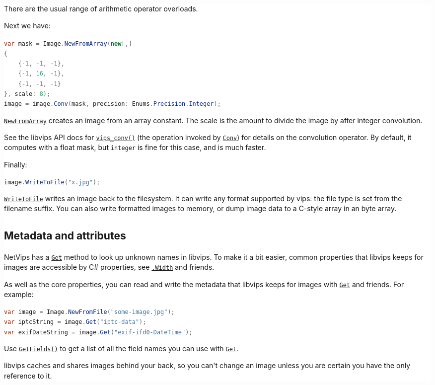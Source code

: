 There are the usual range of arithmetic operator overloads.

Next we have:

```csharp
var mask = Image.NewFromArray(new[,]
{
    {-1, -1, -1},
    {-1, 16, -1},
    {-1, -1, -1}
}, scale: 8);
image = image.Conv(mask, precision: Enums.Precision.Integer);
```

[`NewFromArray`](xref:NetVips.Image.NewFromArray*) creates an image from an array constant. The
scale is the amount to divide the image by after integer convolution.

See the libvips API docs for [`vips_conv()`](http://libvips.github.io/libvips/API/current/libvips-convolution.html#vips-conv) 
(the operation invoked by [`Conv`](xref:NetVips.Image.Conv*)) for details on the convolution operator. By
default, it computes with a float mask, but `integer` is fine for this case,
and is much faster.

Finally:

```csharp
image.WriteToFile("x.jpg");
```

[`WriteToFile`](xref:NetVips.Image.WriteToFile*) writes an image back to the filesystem. It can
write any format supported by vips: the file type is set from the filename
suffix. You can also write formatted images to memory, or dump
image data to a C-style array in an byte array.

## Metadata and attributes

NetVips has a [`Get`](xref:NetVips.Image.Get*) method to look up unknown names in libvips.
To make it a bit easier, common properties that libvips keeps for images are accessible by C# properties, 
see [`.Width`](xref:NetVips.Image.Width*) and friends.

As well as the core properties, you can read and write the metadata
that libvips keeps for images with [`Get`](xref:NetVips.Image.Get*) and
friends. For example:

```csharp
var image = Image.NewFromFile("some-image.jpg");
var iptcString = image.Get("iptc-data");
var exifDateString = image.Get("exif-ifd0-DateTime");
```

Use [`GetFields()`](xref:NetVips.Image.GetFields*) to get a list of all the field names you can use with
[`Get`](xref:NetVips.Image.Get*).

libvips caches and shares images behind your back, so you can't change an image
unless you are certain you have the only reference to it. 
